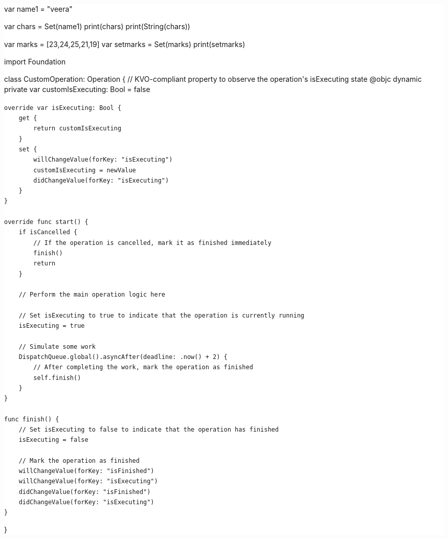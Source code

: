 var name1 = "veera"

var chars = Set(name1)
print(chars)
print(String(chars))

var marks = [23,24,25,21,19]
var setmarks = Set(marks)
print(setmarks)

import Foundation

class CustomOperation: Operation {
    // KVO-compliant property to observe the operation's isExecuting state
    @objc dynamic private var customIsExecuting: Bool = false
    
    override var isExecuting: Bool {
        get {
            return customIsExecuting
        }
        set {
            willChangeValue(forKey: "isExecuting")
            customIsExecuting = newValue
            didChangeValue(forKey: "isExecuting")
        }
    }
    
    override func start() {
        if isCancelled {
            // If the operation is cancelled, mark it as finished immediately
            finish()
            return
        }
        
        // Perform the main operation logic here
        
        // Set isExecuting to true to indicate that the operation is currently running
        isExecuting = true
        
        // Simulate some work
        DispatchQueue.global().asyncAfter(deadline: .now() + 2) {
            // After completing the work, mark the operation as finished
            self.finish()
        }
    }
    
    func finish() {
        // Set isExecuting to false to indicate that the operation has finished
        isExecuting = false
        
        // Mark the operation as finished
        willChangeValue(forKey: "isFinished")
        willChangeValue(forKey: "isExecuting")
        didChangeValue(forKey: "isFinished")
        didChangeValue(forKey: "isExecuting")
    }
}
